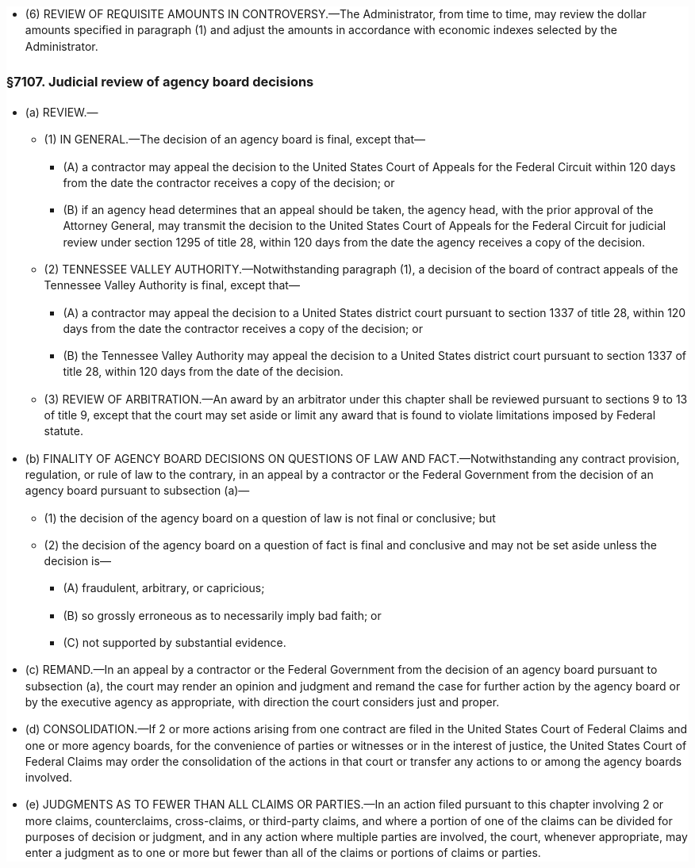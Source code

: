   * (6) REVIEW OF REQUISITE AMOUNTS IN CONTROVERSY.—The Administrator, from time to time, may review the dollar amounts specified in paragraph (1) and adjust the amounts in accordance with economic indexes selected by the Administrator.

### §7107. Judicial review of agency board decisions
* (a) REVIEW.—

  * (1) IN GENERAL.—The decision of an agency board is final, except that—

    * (A) a contractor may appeal the decision to the United States Court of Appeals for the Federal Circuit within 120 days from the date the contractor receives a copy of the decision; or

    * (B) if an agency head determines that an appeal should be taken, the agency head, with the prior approval of the Attorney General, may transmit the decision to the United States Court of Appeals for the Federal Circuit for judicial review under section 1295 of title 28, within 120 days from the date the agency receives a copy of the decision.


  * (2) TENNESSEE VALLEY AUTHORITY.—Notwithstanding paragraph (1), a decision of the board of contract appeals of the Tennessee Valley Authority is final, except that—

    * (A) a contractor may appeal the decision to a United States district court pursuant to section 1337 of title 28, within 120 days from the date the contractor receives a copy of the decision; or

    * (B) the Tennessee Valley Authority may appeal the decision to a United States district court pursuant to section 1337 of title 28, within 120 days from the date of the decision.


  * (3) REVIEW OF ARBITRATION.—An award by an arbitrator under this chapter shall be reviewed pursuant to sections 9 to 13 of title 9, except that the court may set aside or limit any award that is found to violate limitations imposed by Federal statute.


* (b) FINALITY OF AGENCY BOARD DECISIONS ON QUESTIONS OF LAW AND FACT.—Notwithstanding any contract provision, regulation, or rule of law to the contrary, in an appeal by a contractor or the Federal Government from the decision of an agency board pursuant to subsection (a)—

  * (1) the decision of the agency board on a question of law is not final or conclusive; but

  * (2) the decision of the agency board on a question of fact is final and conclusive and may not be set aside unless the decision is—

    * (A) fraudulent, arbitrary, or capricious;

    * (B) so grossly erroneous as to necessarily imply bad faith; or

    * (C) not supported by substantial evidence.


* (c) REMAND.—In an appeal by a contractor or the Federal Government from the decision of an agency board pursuant to subsection (a), the court may render an opinion and judgment and remand the case for further action by the agency board or by the executive agency as appropriate, with direction the court considers just and proper.

* (d) CONSOLIDATION.—If 2 or more actions arising from one contract are filed in the United States Court of Federal Claims and one or more agency boards, for the convenience of parties or witnesses or in the interest of justice, the United States Court of Federal Claims may order the consolidation of the actions in that court or transfer any actions to or among the agency boards involved.

* (e) JUDGMENTS AS TO FEWER THAN ALL CLAIMS OR PARTIES.—In an action filed pursuant to this chapter involving 2 or more claims, counterclaims, cross-claims, or third-party claims, and where a portion of one of the claims can be divided for purposes of decision or judgment, and in any action where multiple parties are involved, the court, whenever appropriate, may enter a judgment as to one or more but fewer than all of the claims or portions of claims or parties.
